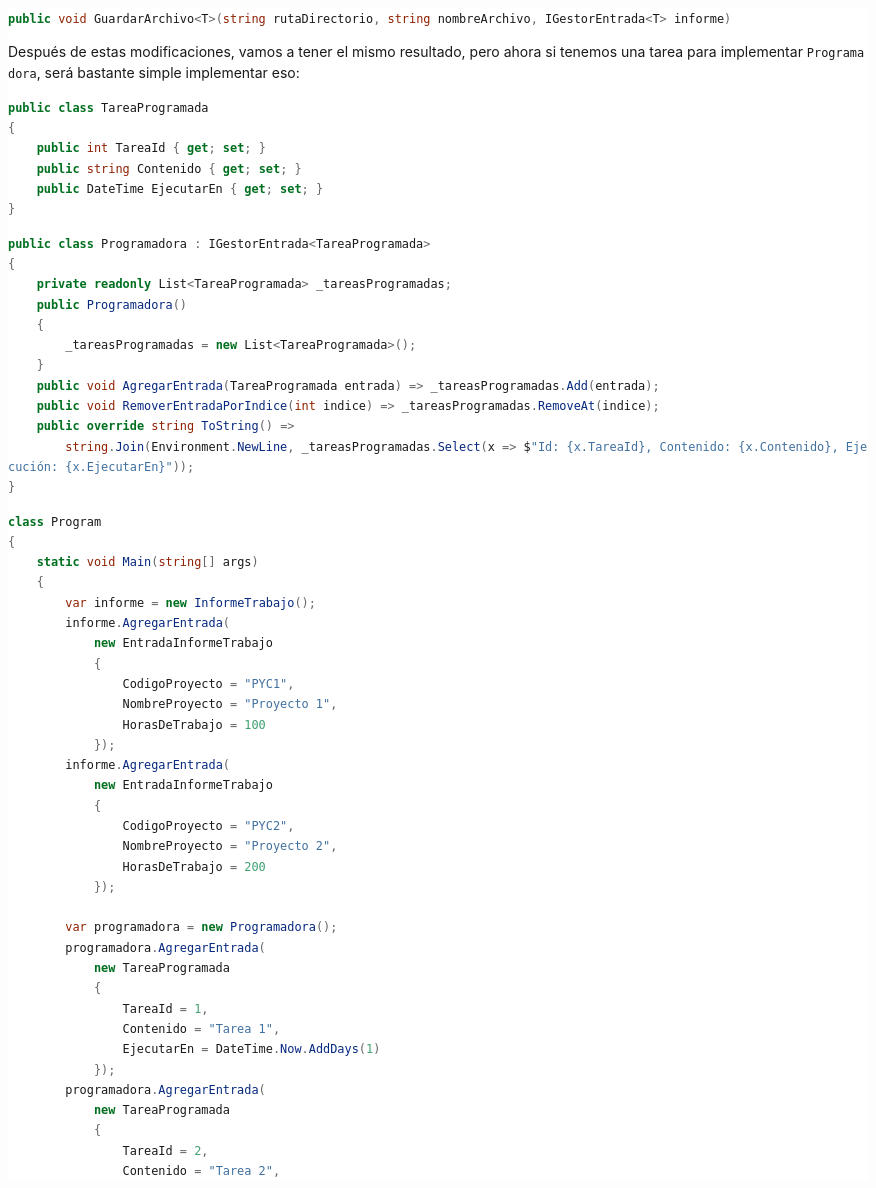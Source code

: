 ```csharp
public void GuardarArchivo<T>(string rutaDirectorio, string nombreArchivo, IGestorEntrada<T> informe)
```

Después de estas modificaciones, vamos a tener el mismo resultado, pero ahora si tenemos una tarea para implementar `Programadora`, será bastante simple implementar eso:

```csharp
public class TareaProgramada
{
    public int TareaId { get; set; }
    public string Contenido { get; set; }
    public DateTime EjecutarEn { get; set; }
}
```

```csharp
public class Programadora : IGestorEntrada<TareaProgramada>
{
    private readonly List<TareaProgramada> _tareasProgramadas;
    public Programadora()
    {
        _tareasProgramadas = new List<TareaProgramada>();
    }
    public void AgregarEntrada(TareaProgramada entrada) => _tareasProgramadas.Add(entrada);
    public void RemoverEntradaPorIndice(int indice) => _tareasProgramadas.RemoveAt(indice);
    public override string ToString() =>
        string.Join(Environment.NewLine, _tareasProgramadas.Select(x => $"Id: {x.TareaId}, Contenido: {x.Contenido}, Ejecución: {x.EjecutarEn}"));
}
```

```csharp
class Program
{
    static void Main(string[] args)
    {
        var informe = new InformeTrabajo();
        informe.AgregarEntrada(
            new EntradaInformeTrabajo
            {
                CodigoProyecto = "PYC1",
                NombreProyecto = "Proyecto 1",
                HorasDeTrabajo = 100
            });
        informe.AgregarEntrada(
            new EntradaInformeTrabajo
            {
                CodigoProyecto = "PYC2",
                NombreProyecto = "Proyecto 2",
                HorasDeTrabajo = 200
            });

        var programadora = new Programadora();
        programadora.AgregarEntrada(
            new TareaProgramada
            {
                TareaId = 1,
                Contenido = "Tarea 1",
                EjecutarEn = DateTime.Now.AddDays(1)
            });
        programadora.AgregarEntrada(
            new TareaProgramada
            {
                TareaId = 2,
                Contenido = "Tarea 2",
```